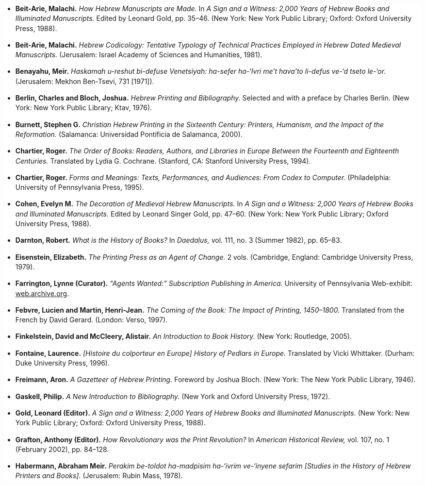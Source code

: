 *   **Beit-Arie, Malachi.** _How Hebrew Manuscripts are Made._ In _A Sign and a Witness: 2,000 Years of Hebrew Books and Illuminated Manuscripts._ Edited by Leonard Gold, pp. 35–46. (New York: New York Public Library; Oxford: Oxford University Press, 1988).
    
*   **Beit-Arie, Malachi.** _Hebrew Codicology: Tentative Typology of Technical Practices Employed in Hebrew Dated Medieval Manuscripts._ (Jerusalem: Israel Academy of Sciences and Humanities, 1981).
    
*   **Benayahu, Meir.** _Haskamah u-reshut bi-defuse Venetsiyah: ha-sefer ha-‘Ivri me’t hava’to li-defus ve-‘d tseto le-‘or._ (Jerusalem: Mekhon Ben-Tsevi, 731 \[1971\]).
    
*   **Berlin, Charles and Bloch, Joshua.** _Hebrew Printing and Bibliography._ Selected and with a preface by Charles Berlin. (New York: New York Public Library; Ktav, 1976).
    
*   **Burnett, Stephen G.** _Christian Hebrew Printing in the Sixteenth Century: Printers, Humanism, and the Impact of the Reformation._ (Salamanca: Universidad Pontificia de Salamanca, 2000).
    
*   **Chartier, Roger.** _The Order of Books: Readers, Authors, and Libraries in Europe Between the Fourteenth and Eighteenth Centuries._ Translated by Lydia G. Cochrane. (Stanford, CA: Stanford University Press, 1994).
    
*   **Chartier, Roger.** _Forms and Meanings: Texts, Performances, and Audiences: From Codex to Computer._ (Philadelphia: University of Pennsylvania Press, 1995).
    
*   **Cohen, Evelyn M.** _The Decoration of Medieval Hebrew Manuscripts._ In _A Sign and a Witness: 2,000 Years of Hebrew Books and Illuminated Manuscripts._ Edited by Leonard Singer Gold, pp. 47–60. (New York: New York Public Library; Oxford University Press, 1988).
    
*   **Darnton, Robert.** _What is the History of Books?_ In _Daedalus,_ vol. 111, no. 3 (Summer 1982), pp. 65–83.
    
*   **Eisenstein, Elizabeth.** _The Printing Press as an Agent of Change._ 2 vols. (Cambridge, England: Cambridge University Press, 1979).
    
*   **Farrington, Lynne (Curator).** _“Agents Wanted:” Subscription Publishing in America._ University of Pennsylvania Web-exhibit: [web.archive.org](http://web.archive.org).
    
*   **Febvre, Lucien and Martin, Henri-Jean.** _The Coming of the Book: The Impact of Printing, 1450–1800._ Translated from the French by David Gerard. (London: Verso, 1997).
    
*   **Finkelstein, David and McCleery, Alistair.** _An Introduction to Book History._ (New York: Routledge, 2005).
    
*   **Fontaine, Laurence.** _\[Histoire du colporteur en Europe\] History of Pedlars in Europe._ Translated by Vicki Whittaker. (Durham: Duke University Press, 1996).
    
*   **Freimann, Aron.** _A Gazetteer of Hebrew Printing._ Foreword by Joshua Bloch. (New York: The New York Public Library, 1946).
    
*   **Gaskell, Philip.** _A New Introduction to Bibliography._ (New York and Oxford University Press, 1972).
    
*   **Gold, Leonard (Editor).** _A Sign and a Witness: 2,000 Years of Hebrew Books and Illuminated Manuscripts._ (New York: New York Public Library; Oxford: Oxford University Press, 1988).
    
*   **Grafton, Anthony (Editor).** _How Revolutionary was the Print Revolution?_ In _American Historical Review,_ vol. 107, no. 1 (February 2002), pp. 84–128.
    
*   **Habermann, Abraham Meir.** _Perakim be-toldot ha-madpisim ha-‘ivrim ve-‘inyene sefarim \[Studies in the History of Hebrew Printers and Books\]._ (Jerusalem: Rubin Mass, 1978).
    